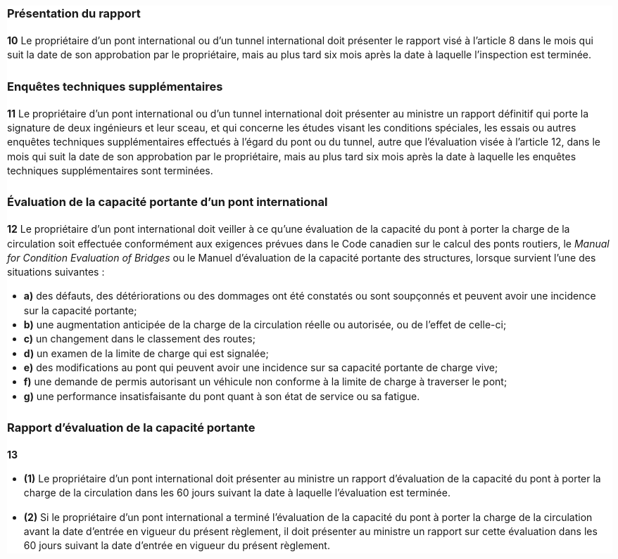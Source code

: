 ### Présentation du rapport


**10** Le propriétaire d’un pont international ou d’un tunnel international doit présenter le rapport visé à l’article 8 dans le mois qui suit la date de son approbation par le propriétaire, mais au plus tard six mois après la date à laquelle l’inspection est terminée.




### Enquêtes techniques supplémentaires


**11** Le propriétaire d’un pont international ou d’un tunnel international doit présenter au ministre un rapport définitif qui porte la signature de deux ingénieurs et leur sceau, et qui concerne les études visant les conditions spéciales, les essais ou autres enquêtes techniques supplémentaires effectués à l’égard du pont ou du tunnel, autre que l’évaluation visée à l’article 12, dans le mois qui suit la date de son approbation par le propriétaire, mais au plus tard six mois après la date à laquelle les enquêtes techniques supplémentaires sont terminées.




### Évaluation de la capacité portante d’un pont international


**12** Le propriétaire d’un pont international doit veiller à ce qu’une évaluation de la capacité du pont à porter la charge de la circulation soit effectuée conformément aux exigences prévues dans le Code canadien sur le calcul des ponts routiers, le *Manual for Condition Evaluation of Bridges* ou le Manuel d’évaluation de la capacité portante des structures, lorsque survient l’une des situations suivantes :
- **a)** des défauts, des détériorations ou des dommages ont été constatés ou sont soupçonnés et peuvent avoir une incidence sur la capacité portante;
- **b)** une augmentation anticipée de la charge de la circulation réelle ou autorisée, ou de l’effet de celle-ci;
- **c)** un changement dans le classement des routes;
- **d)** un examen de la limite de charge qui est signalée;
- **e)** des modifications au pont qui peuvent avoir une incidence sur sa capacité portante de charge vive;
- **f)** une demande de permis autorisant un véhicule non conforme à la limite de charge à traverser le pont;
- **g)** une performance insatisfaisante du pont quant à son état de service ou sa fatigue.




### Rapport d’évaluation de la capacité portante


**13** 

- **(1)** Le propriétaire d’un pont international doit présenter au ministre un rapport d’évaluation de la capacité du pont à porter la charge de la circulation dans les 60 jours suivant la date à laquelle l’évaluation est terminée.

- **(2)** Si le propriétaire d’un pont international a terminé l’évaluation de la capacité du pont à porter la charge de la circulation avant la date d’entrée en vigueur du présent règlement, il doit présenter au ministre un rapport sur cette évaluation dans les 60 jours suivant la date d’entrée en vigueur du présent règlement.
